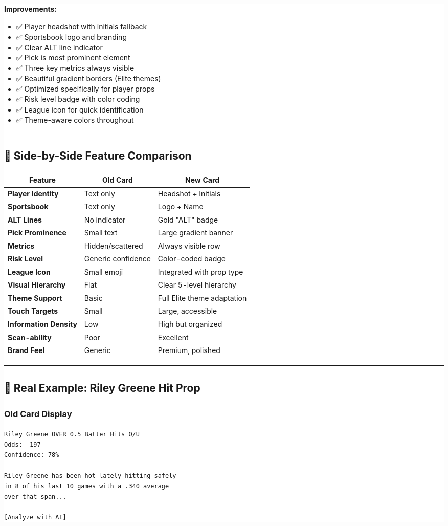 **Improvements:**
- ✅ Player headshot with initials fallback
- ✅ Sportsbook logo and branding
- ✅ Clear ALT line indicator
- ✅ Pick is most prominent element
- ✅ Three key metrics always visible
- ✅ Beautiful gradient borders (Elite themes)
- ✅ Optimized specifically for player props
- ✅ Risk level badge with color coding
- ✅ League icon for quick identification
- ✅ Theme-aware colors throughout

---

## 🎯 Side-by-Side Feature Comparison

| Feature | Old Card | New Card |
|---------|----------|----------|
| **Player Identity** | Text only | Headshot + Initials |
| **Sportsbook** | Text only | Logo + Name |
| **ALT Lines** | No indicator | Gold "ALT" badge |
| **Pick Prominence** | Small text | Large gradient banner |
| **Metrics** | Hidden/scattered | Always visible row |
| **Risk Level** | Generic confidence | Color-coded badge |
| **League Icon** | Small emoji | Integrated with prop type |
| **Visual Hierarchy** | Flat | Clear 5-level hierarchy |
| **Theme Support** | Basic | Full Elite theme adaptation |
| **Touch Targets** | Small | Large, accessible |
| **Information Density** | Low | High but organized |
| **Scan-ability** | Poor | Excellent |
| **Brand Feel** | Generic | Premium, polished |

---

## 📱 Real Example: Riley Greene Hit Prop

### **Old Card Display**
```
Riley Greene OVER 0.5 Batter Hits O/U
Odds: -197
Confidence: 78%

Riley Greene has been hot lately hitting safely 
in 8 of his last 10 games with a .340 average 
over that span...

[Analyze with AI]
```
